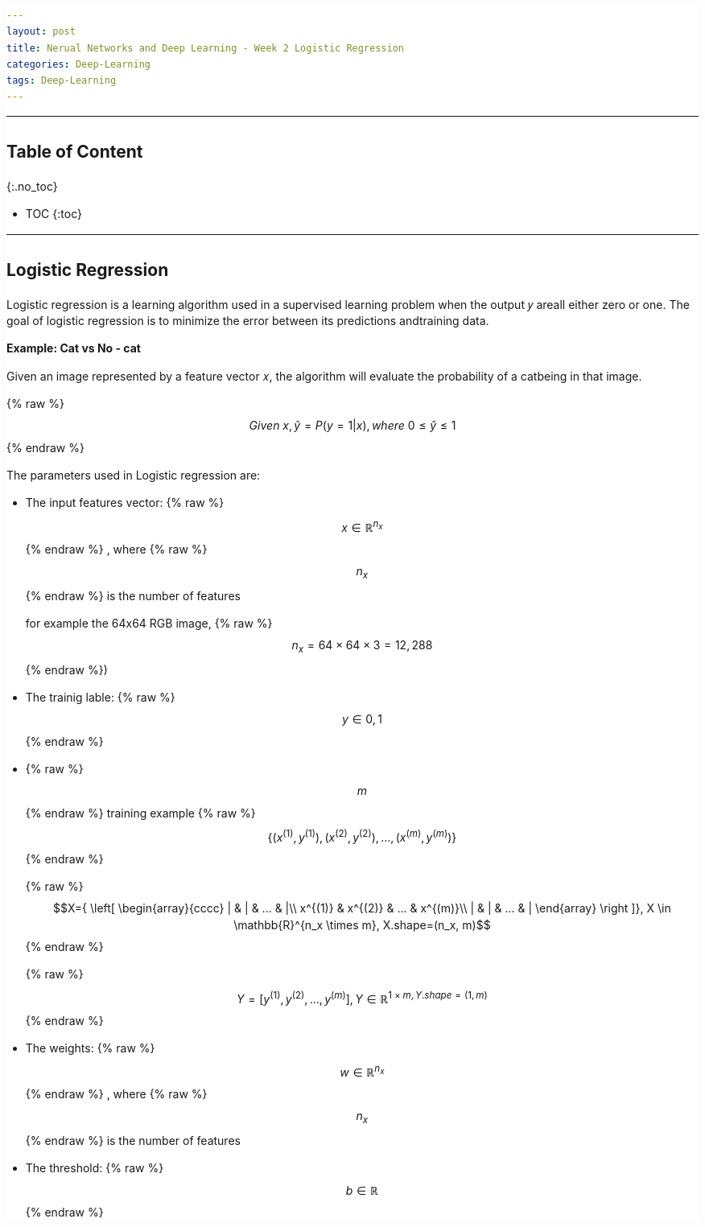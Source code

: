 ```yaml
---
layout: post
title: Nerual Networks and Deep Learning - Week 2 Logistic Regression
categories: Deep-Learning
tags: Deep-Learning
---
```


----
## Table of Content
{:.no_toc}

* TOC
{:toc}
----
## Logistic Regression

Logistic regression is a learning algorithm used in a supervised learning problem when the output 𝑦 areall either zero or one. The goal of logistic regression is to minimize the error between its predictions andtraining data.

**Example: Cat vs No - cat**

Given an image represented by a feature vector 𝑥, the algorithm will evaluate the probability of a catbeing in that image.

{% raw %}
$$Given \ x, \hat{y}=P(y=1|x), where \ 0 \leq \hat{y} \leq 1$$
{% endraw %}



The parameters used in Logistic regression are:

- The input features vector: {% raw %} $$x \in \mathbb{R}^{n_x}$$ {% endraw %} , where {% raw %} $$n_x$$ {% endraw %} is the number of features 

    for example the 64x64 RGB image, {% raw %} $$n_x = 64 \times 64 \times 3=12,288$$ {% endraw %})

- The trainig lable: {% raw %} $$y \in  0,1$$ {% endraw %}

- {% raw %} $$m$$ {% endraw %} training example {% raw %} $$\{{(x^{(1)},y^{(1)}),(x^{(2)},y^{(2)}),…,(x^{(m)},y^{(m)})}\}$$ {% endraw %}

    {% raw %} $$X={ \left[ \begin{array}{cccc} | & | & ... & |\\ x^{(1)} & x^{(2)} & ... & x^{(m)}\\ | & | & ... & | \end{array}  \right ]}, X \in \mathbb{R}^{n_x \times m}, X.shape=(n_x, m)$$ {% endraw %}

    {% raw %} $$Y = [y^{(1)}, y^{(2)}, ...,y^{(m)}], Y \in \mathbb{R}^{1 \times m, Y.shape=(1,m)}$$ {% endraw %}

- The weights: {% raw %} $$w \in \mathbb{R}^{n_x}$$ {% endraw %} , where {% raw %} $$n_x$$ {% endraw %} is the number of features

- The threshold: {% raw %} $$b \in \mathbb{R}$$ {% endraw %}
